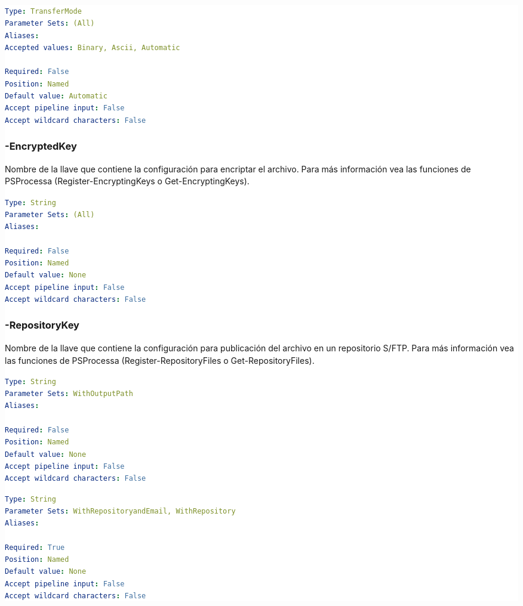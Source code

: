 ```yaml
Type: TransferMode
Parameter Sets: (All)
Aliases: 
Accepted values: Binary, Ascii, Automatic

Required: False
Position: Named
Default value: Automatic
Accept pipeline input: False
Accept wildcard characters: False
```

### -EncryptedKey
Nombre de la llave que contiene la configuración para encriptar el archivo.
Para más información vea las funciones de 
PSProcessa (Register-EncryptingKeys o Get-EncryptingKeys).

```yaml
Type: String
Parameter Sets: (All)
Aliases: 

Required: False
Position: Named
Default value: None
Accept pipeline input: False
Accept wildcard characters: False
```

### -RepositoryKey
Nombre de la llave que contiene la configuración para publicación del archivo en un repositorio S/FTP.
Para más información 
vea las funciones de PSProcessa (Register-RepositoryFiles o Get-RepositoryFiles).

```yaml
Type: String
Parameter Sets: WithOutputPath
Aliases: 

Required: False
Position: Named
Default value: None
Accept pipeline input: False
Accept wildcard characters: False
```

```yaml
Type: String
Parameter Sets: WithRepositoryandEmail, WithRepository
Aliases: 

Required: True
Position: Named
Default value: None
Accept pipeline input: False
Accept wildcard characters: False
```
